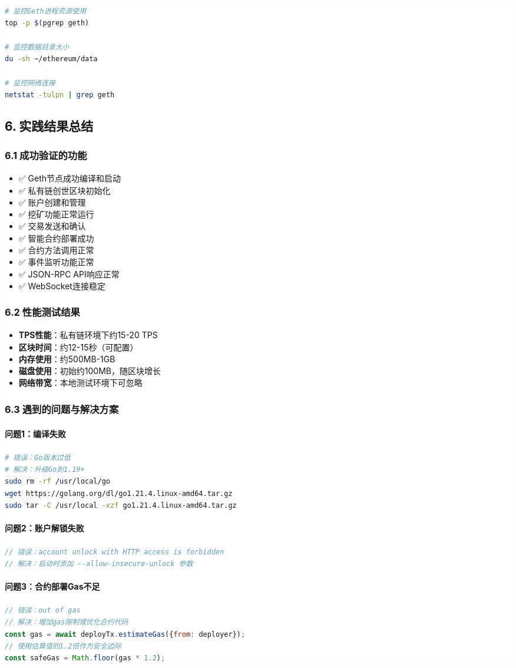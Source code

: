 ```bash
# 监控Geth进程资源使用
top -p $(pgrep geth)

# 监控数据目录大小
du -sh ~/ethereum/data

# 监控网络连接
netstat -tulpn | grep geth
```

## 6. 实践结果总结

### 6.1 成功验证的功能
- ✅ Geth节点成功编译和启动
- ✅ 私有链创世区块初始化
- ✅ 账户创建和管理
- ✅ 挖矿功能正常运行
- ✅ 交易发送和确认
- ✅ 智能合约部署成功
- ✅ 合约方法调用正常
- ✅ 事件监听功能正常
- ✅ JSON-RPC API响应正常
- ✅ WebSocket连接稳定

### 6.2 性能测试结果
- **TPS性能**：私有链环境下约15-20 TPS
- **区块时间**：约12-15秒（可配置）
- **内存使用**：约500MB-1GB
- **磁盘使用**：初始约100MB，随区块增长
- **网络带宽**：本地测试环境下可忽略

### 6.3 遇到的问题与解决方案

#### 问题1：编译失败
```bash
# 错误：Go版本过低
# 解决：升级Go到1.19+
sudo rm -rf /usr/local/go
wget https://golang.org/dl/go1.21.4.linux-amd64.tar.gz
sudo tar -C /usr/local -xzf go1.21.4.linux-amd64.tar.gz
```

#### 问题2：账户解锁失败
```javascript
// 错误：account unlock with HTTP access is forbidden
// 解决：启动时添加 --allow-insecure-unlock 参数
```

#### 问题3：合约部署Gas不足
```javascript
// 错误：out of gas
// 解决：增加gas限制或优化合约代码
const gas = await deployTx.estimateGas({from: deployer});
// 使用估算值的1.2倍作为安全边际
const safeGas = Math.floor(gas * 1.2);
```
